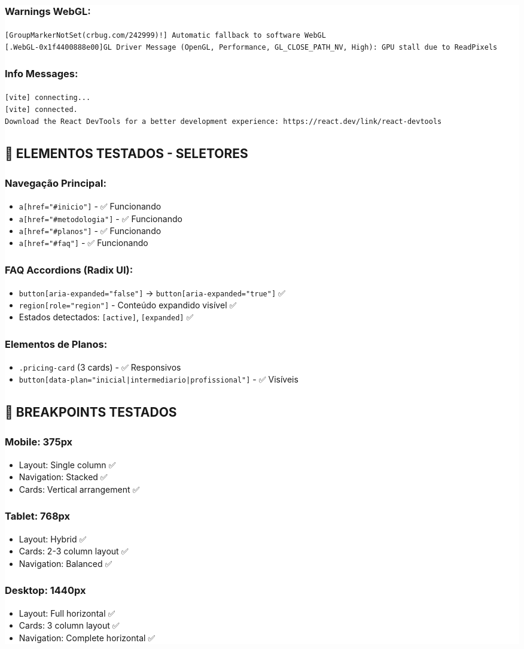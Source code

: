 ### **Warnings WebGL:**
```
[GroupMarkerNotSet(crbug.com/242999)!] Automatic fallback to software WebGL
[.WebGL-0x1f4400888e00]GL Driver Message (OpenGL, Performance, GL_CLOSE_PATH_NV, High): GPU stall due to ReadPixels
```

### **Info Messages:**
```
[vite] connecting...
[vite] connected.
Download the React DevTools for a better development experience: https://react.dev/link/react-devtools
```

## 🎯 **ELEMENTOS TESTADOS - SELETORES**

### **Navegação Principal:**
- `a[href="#inicio"]` - ✅ Funcionando
- `a[href="#metodologia"]` - ✅ Funcionando  
- `a[href="#planos"]` - ✅ Funcionando
- `a[href="#faq"]` - ✅ Funcionando

### **FAQ Accordions (Radix UI):**
- `button[aria-expanded="false"]` → `button[aria-expanded="true"]` ✅
- `region[role="region"]` - Conteúdo expandido visível ✅
- Estados detectados: `[active]`, `[expanded]` ✅

### **Elementos de Planos:**
- `.pricing-card` (3 cards) - ✅ Responsivos
- `button[data-plan="inicial|intermediario|profissional"]` - ✅ Visíveis

## 📱 **BREAKPOINTS TESTADOS**

### **Mobile: 375px**
- Layout: Single column ✅
- Navigation: Stacked ✅  
- Cards: Vertical arrangement ✅

### **Tablet: 768px**
- Layout: Hybrid ✅
- Cards: 2-3 column layout ✅
- Navigation: Balanced ✅

### **Desktop: 1440px**  
- Layout: Full horizontal ✅
- Cards: 3 column layout ✅
- Navigation: Complete horizontal ✅
